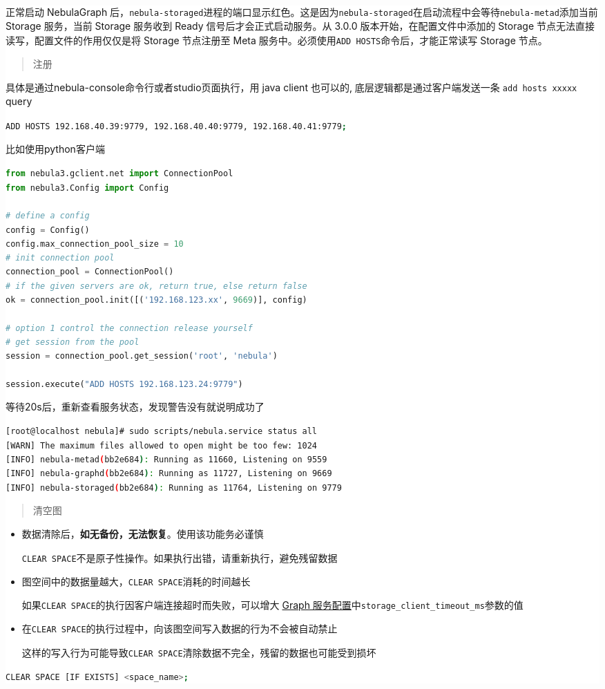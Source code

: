 正常启动 NebulaGraph 后，`nebula-storaged`进程的端口显示红色。这是因为`nebula-storaged`在启动流程中会等待`nebula-metad`添加当前 Storage 服务，当前 Storage 服务收到 Ready 信号后才会正式启动服务。从 3.0.0 版本开始，在配置文件中添加的 Storage 节点无法直接读写，配置文件的作用仅仅是将 Storage 节点注册至 Meta 服务中。必须使用`ADD HOSTS`命令后，才能正常读写 Storage 节点。

> 注册

具体是通过nebula-console命令行或者studio页面执行，用 java client 也可以的, 底层逻辑都是通过客户端发送一条 `add hosts xxxxx` query

```sh
ADD HOSTS 192.168.40.39:9779, 192.168.40.40:9779, 192.168.40.41:9779;
```

比如使用python客户端

```python
from nebula3.gclient.net import ConnectionPool
from nebula3.Config import Config

# define a config
config = Config()
config.max_connection_pool_size = 10
# init connection pool
connection_pool = ConnectionPool()
# if the given servers are ok, return true, else return false
ok = connection_pool.init([('192.168.123.xx', 9669)], config)

# option 1 control the connection release yourself
# get session from the pool
session = connection_pool.get_session('root', 'nebula')

session.execute("ADD HOSTS 192.168.123.24:9779")
```

等待20s后，重新查看服务状态，发现警告没有就说明成功了

```sh
[root@localhost nebula]# sudo scripts/nebula.service status all
[WARN] The maximum files allowed to open might be too few: 1024
[INFO] nebula-metad(bb2e684): Running as 11660, Listening on 9559
[INFO] nebula-graphd(bb2e684): Running as 11727, Listening on 9669
[INFO] nebula-storaged(bb2e684): Running as 11764, Listening on 9779
```

> 清空图

- 数据清除后，**如无备份，无法恢复**。使用该功能务必谨慎

  `CLEAR SPACE`不是原子性操作。如果执行出错，请重新执行，避免残留数据

- 图空间中的数据量越大，`CLEAR SPACE`消耗的时间越长

  如果`CLEAR SPACE`的执行因客户端连接超时而失败，可以增大 [Graph 服务配置](https://docs.nebula-graph.com.cn/3.2.1/5.configurations-and-logs/1.configurations/3.graph-config/)中`storage_client_timeout_ms`参数的值

- 在`CLEAR SPACE`的执行过程中，向该图空间写入数据的行为不会被自动禁止

  这样的写入行为可能导致`CLEAR SPACE`清除数据不完全，残留的数据也可能受到损坏

```sh
CLEAR SPACE [IF EXISTS] <space_name>;
```
